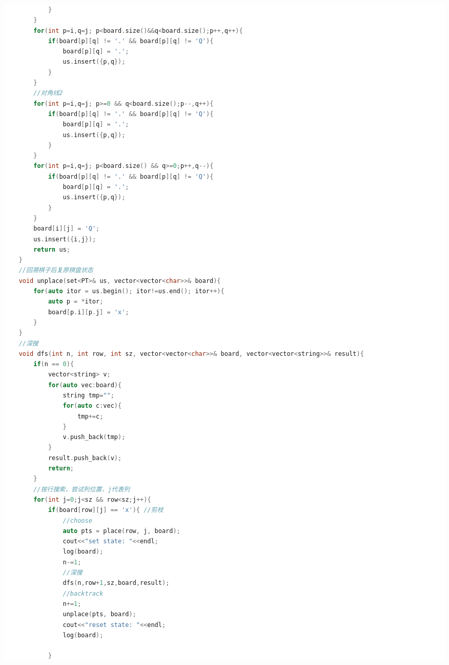 ```cpp
            }
        }
        for(int p=i,q=j; p<board.size()&&q<board.size();p++,q++){
            if(board[p][q] != '.' && board[p][q] != 'Q'){
                board[p][q] = '.';
                us.insert({p,q});
            }
        }
        //对角线2
        for(int p=i,q=j; p>=0 && q<board.size();p--,q++){
            if(board[p][q] != '.' && board[p][q] != 'Q'){
                board[p][q] = '.';
                us.insert({p,q});
            }
        }
        for(int p=i,q=j; p<board.size() && q>=0;p++,q--){
            if(board[p][q] != '.' && board[p][q] != 'Q'){
                board[p][q] = '.';
                us.insert({p,q});
            }
        }
        board[i][j] = 'Q';
        us.insert({i,j});
        return us;
    }
    //回溯棋子后复原棋盘状态
    void unplace(set<PT>& us, vector<vector<char>>& board){
        for(auto itor = us.begin(); itor!=us.end(); itor++){
            auto p = *itor;
            board[p.i][p.j] = 'x';
        }
    }
    //深搜
    void dfs(int n, int row, int sz, vector<vector<char>>& board, vector<vector<string>>& result){
        if(n == 0){
            vector<string> v;
            for(auto vec:board){
                string tmp="";
                for(auto c:vec){
                    tmp+=c;
                }
                v.push_back(tmp);
            }
            result.push_back(v);
            return;
        }
        //按行搜索，尝试列位置，j代表列
        for(int j=0;j<sz && row<sz;j++){
            if(board[row][j] == 'x'){ //剪枝
                //choose
                auto pts = place(row, j, board);
                cout<<"set state: "<<endl;
                log(board);
                n-=1;
                //深搜
                dfs(n,row+1,sz,board,result);
                //backtrack
                n+=1;
                unplace(pts, board);
                cout<<"reset state: "<<endl;
                log(board);

            }
```